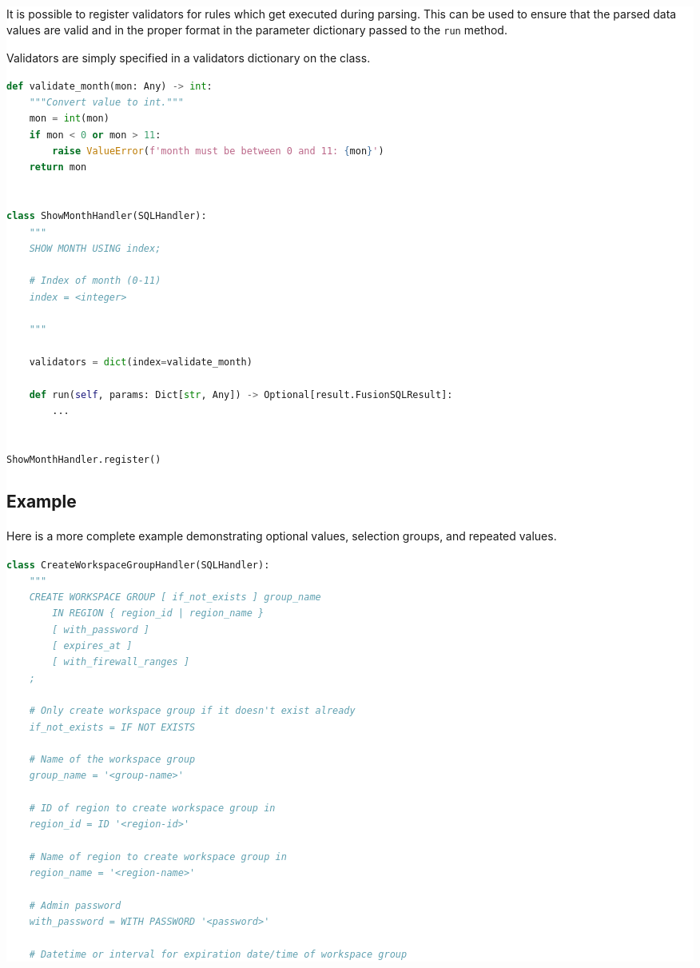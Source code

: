 It is possible to register validators for rules which get executed during
parsing. This can be used to ensure that the parsed data values are valid
and in the proper format in the parameter dictionary passed to the `run`
method.

Validators are simply specified in a validators dictionary on the class.
```python
def validate_month(mon: Any) -> int:
    """Convert value to int."""
    mon = int(mon)
    if mon < 0 or mon > 11:
        raise ValueError(f'month must be between 0 and 11: {mon}')
    return mon


class ShowMonthHandler(SQLHandler):
    """
    SHOW MONTH USING index;

    # Index of month (0-11)
    index = <integer>

    """

    validators = dict(index=validate_month)

    def run(self, params: Dict[str, Any]) -> Optional[result.FusionSQLResult]:
        ...


ShowMonthHandler.register()
```


## Example

Here is a more complete example demonstrating optional values, selection groups,
and repeated values.

```python
class CreateWorkspaceGroupHandler(SQLHandler):
    """
    CREATE WORKSPACE GROUP [ if_not_exists ] group_name
        IN REGION { region_id | region_name }
        [ with_password ]
        [ expires_at ]
        [ with_firewall_ranges ]
    ;

    # Only create workspace group if it doesn't exist already
    if_not_exists = IF NOT EXISTS

    # Name of the workspace group
    group_name = '<group-name>'

    # ID of region to create workspace group in
    region_id = ID '<region-id>'

    # Name of region to create workspace group in
    region_name = '<region-name>'

    # Admin password
    with_password = WITH PASSWORD '<password>'

    # Datetime or interval for expiration date/time of workspace group
```